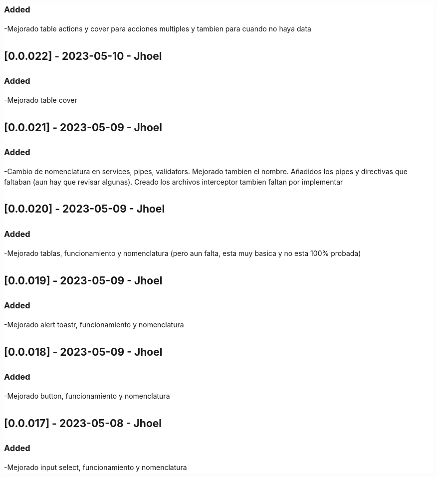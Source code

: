 ### Added

-Mejorado table actions y cover para acciones multiples y tambien para cuando no haya data



## [0.0.022] - 2023-05-10 - Jhoel

### Added

-Mejorado table cover



## [0.0.021] - 2023-05-09 - Jhoel

### Added

-Cambio de nomenclatura en services, pipes, validators. Mejorado tambien el nombre. Añadidos los pipes y directivas que faltaban (aun hay que revisar algunas). Creado los archivos interceptor tambien faltan por implementar



## [0.0.020] - 2023-05-09 - Jhoel

### Added

-Mejorado tablas, funcionamiento y nomenclatura (pero aun falta, esta muy basica y no esta 100% probada)



## [0.0.019] - 2023-05-09 - Jhoel

### Added

-Mejorado alert toastr, funcionamiento y nomenclatura



## [0.0.018] - 2023-05-09 - Jhoel

### Added

-Mejorado button, funcionamiento y nomenclatura



## [0.0.017] - 2023-05-08 - Jhoel

### Added

-Mejorado input select, funcionamiento y nomenclatura
